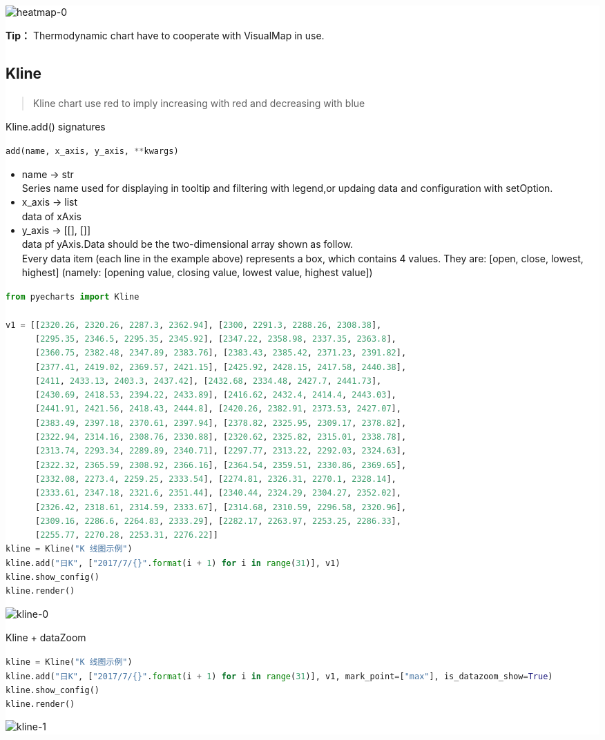 ![heatmap-0](https://github.com/chenjiandongx/pyecharts/blob/master/images/heatmap-0.gif)

**Tip：** Thermodynamic chart have to cooperate with VisualMap in use.


## Kline
> Kline chart use red to imply increasing with red and decreasing with blue

Kline.add() signatures
```python
add(name, x_axis, y_axis, **kwargs)
```
* name -> str  
    Series name used for displaying in tooltip and filtering with legend,or updaing data and configuration with setOption.
* x_axis -> list  
    data of xAxis
* y_axis -> [[], []]  
    data pf yAxis.Data should be the two-dimensional array shown as follow.  
    Every data item (each line in the example above) represents a box, which contains 4 values. They are: [open, close, lowest, highest]  (namely: [opening value, closing value, lowest value, highest value])
```python
from pyecharts import Kline

v1 = [[2320.26, 2320.26, 2287.3, 2362.94], [2300, 2291.3, 2288.26, 2308.38],
      [2295.35, 2346.5, 2295.35, 2345.92], [2347.22, 2358.98, 2337.35, 2363.8],
      [2360.75, 2382.48, 2347.89, 2383.76], [2383.43, 2385.42, 2371.23, 2391.82],
      [2377.41, 2419.02, 2369.57, 2421.15], [2425.92, 2428.15, 2417.58, 2440.38],
      [2411, 2433.13, 2403.3, 2437.42], [2432.68, 2334.48, 2427.7, 2441.73],
      [2430.69, 2418.53, 2394.22, 2433.89], [2416.62, 2432.4, 2414.4, 2443.03],
      [2441.91, 2421.56, 2418.43, 2444.8], [2420.26, 2382.91, 2373.53, 2427.07],
      [2383.49, 2397.18, 2370.61, 2397.94], [2378.82, 2325.95, 2309.17, 2378.82],
      [2322.94, 2314.16, 2308.76, 2330.88], [2320.62, 2325.82, 2315.01, 2338.78],
      [2313.74, 2293.34, 2289.89, 2340.71], [2297.77, 2313.22, 2292.03, 2324.63],
      [2322.32, 2365.59, 2308.92, 2366.16], [2364.54, 2359.51, 2330.86, 2369.65],
      [2332.08, 2273.4, 2259.25, 2333.54], [2274.81, 2326.31, 2270.1, 2328.14],
      [2333.61, 2347.18, 2321.6, 2351.44], [2340.44, 2324.29, 2304.27, 2352.02],
      [2326.42, 2318.61, 2314.59, 2333.67], [2314.68, 2310.59, 2296.58, 2320.96],
      [2309.16, 2286.6, 2264.83, 2333.29], [2282.17, 2263.97, 2253.25, 2286.33],
      [2255.77, 2270.28, 2253.31, 2276.22]]
kline = Kline("K 线图示例")
kline.add("日K", ["2017/7/{}".format(i + 1) for i in range(31)], v1)
kline.show_config()
kline.render()
```
![kline-0](https://github.com/chenjiandongx/pyecharts/blob/master/images/kline-0.png)

Kline + dataZoom
```python
kline = Kline("K 线图示例")
kline.add("日K", ["2017/7/{}".format(i + 1) for i in range(31)], v1, mark_point=["max"], is_datazoom_show=True)
kline.show_config()
kline.render()
```
![kline-1](https://github.com/chenjiandongx/pyecharts/blob/master/images/kline-1.gif)
